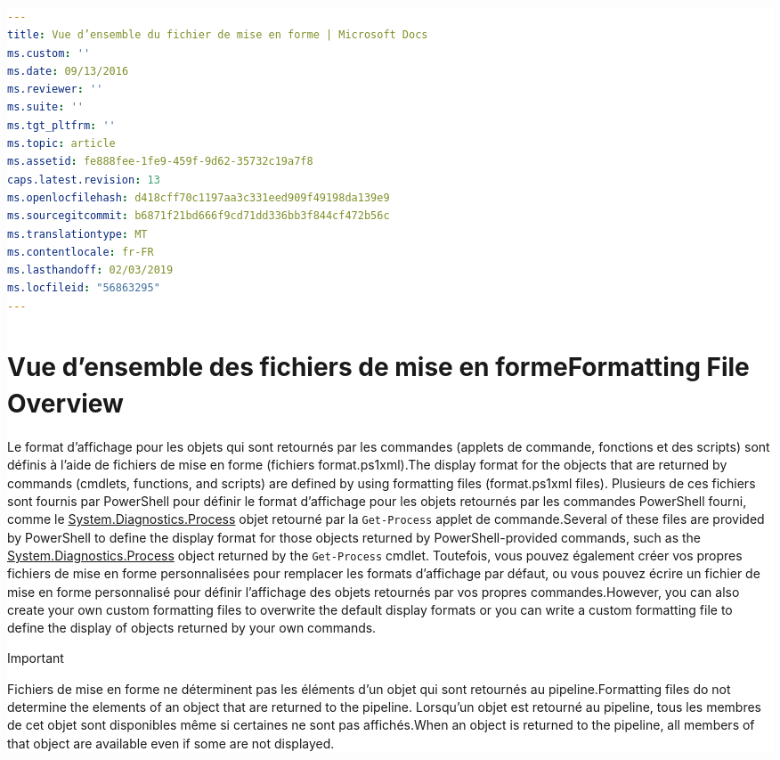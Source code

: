 ```yaml
---
title: Vue d’ensemble du fichier de mise en forme | Microsoft Docs
ms.custom: ''
ms.date: 09/13/2016
ms.reviewer: ''
ms.suite: ''
ms.tgt_pltfrm: ''
ms.topic: article
ms.assetid: fe888fee-1fe9-459f-9d62-35732c19a7f8
caps.latest.revision: 13
ms.openlocfilehash: d418cff70c1197aa3c331eed909f49198da139e9
ms.sourcegitcommit: b6871f21bd666f9cd71dd336bb3f844cf472b56c
ms.translationtype: MT
ms.contentlocale: fr-FR
ms.lasthandoff: 02/03/2019
ms.locfileid: "56863295"
---
```

# <a name="formatting-file-overview"></a><span data-ttu-id="7b0f4-102">Vue d’ensemble des fichiers de mise en forme</span><span class="sxs-lookup"><span data-stu-id="7b0f4-102">Formatting File Overview</span></span>

<span data-ttu-id="7b0f4-103">Le format d’affichage pour les objets qui sont retournés par les commandes (applets de commande, fonctions et des scripts) sont définis à l’aide de fichiers de mise en forme (fichiers format.ps1xml).</span><span class="sxs-lookup"><span data-stu-id="7b0f4-103">The display format for the objects that are returned by commands (cmdlets, functions, and scripts) are defined by using formatting files (format.ps1xml files).</span></span> <span data-ttu-id="7b0f4-104">Plusieurs de ces fichiers sont fournis par PowerShell pour définir le format d’affichage pour les objets retournés par les commandes PowerShell fourni, comme le [System.Diagnostics.Process](/dotnet/api/System.Diagnostics.Process) objet retourné par la `Get-Process` applet de commande.</span><span class="sxs-lookup"><span data-stu-id="7b0f4-104">Several of these files are provided by PowerShell to define the display format for those objects returned by PowerShell-provided commands, such as the [System.Diagnostics.Process](/dotnet/api/System.Diagnostics.Process) object returned by the `Get-Process` cmdlet.</span></span> <span data-ttu-id="7b0f4-105">Toutefois, vous pouvez également créer vos propres fichiers de mise en forme personnalisées pour remplacer les formats d’affichage par défaut, ou vous pouvez écrire un fichier de mise en forme personnalisé pour définir l’affichage des objets retournés par vos propres commandes.</span><span class="sxs-lookup"><span data-stu-id="7b0f4-105">However, you can also create your own custom formatting files to overwrite the default display formats or you can write a custom formatting file to define the display of objects returned by your own commands.</span></span>

> [!IMPORTANT]
> <span data-ttu-id="7b0f4-106">Fichiers de mise en forme ne déterminent pas les éléments d’un objet qui sont retournés au pipeline.</span><span class="sxs-lookup"><span data-stu-id="7b0f4-106">Formatting files do not determine the elements of an object that are returned to the pipeline.</span></span> <span data-ttu-id="7b0f4-107">Lorsqu’un objet est retourné au pipeline, tous les membres de cet objet sont disponibles même si certaines ne sont pas affichés.</span><span class="sxs-lookup"><span data-stu-id="7b0f4-107">When an object is returned to the pipeline, all members of that object are available even if some are not displayed.</span></span>
